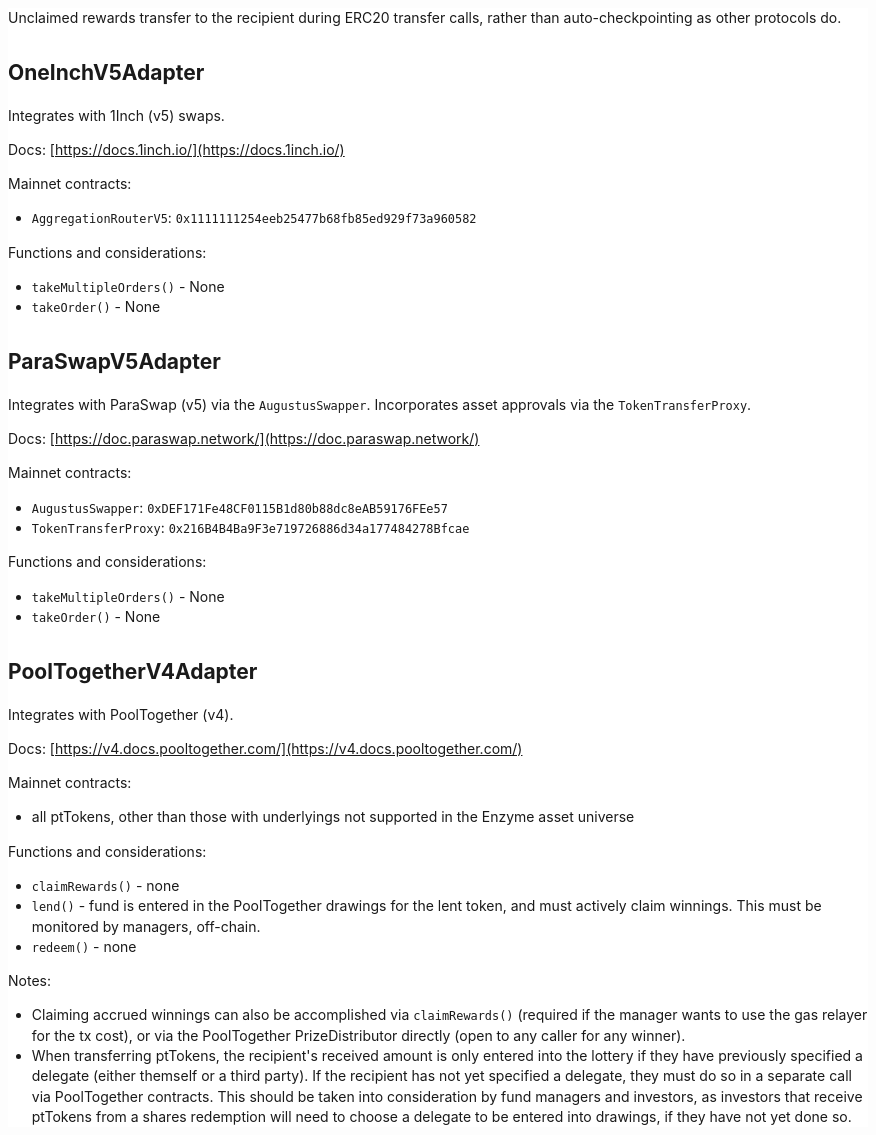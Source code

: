 Unclaimed rewards transfer to the recipient during ERC20 transfer calls, rather than auto-checkpointing as other protocols do.

## OneInchV5Adapter

Integrates with 1Inch (v5) swaps.

Docs: [https://docs.1inch.io/](https://docs.1inch.io/)

Mainnet contracts:

* `AggregationRouterV5`: `0x1111111254eeb25477b68fb85ed929f73a960582`

Functions and considerations:

* `takeMultipleOrders()` - None
* `takeOrder()` - None

## ParaSwapV5Adapter

Integrates with ParaSwap (v5) via the `AugustusSwapper`. Incorporates asset approvals via the `TokenTransferProxy`.

Docs: [https://doc.paraswap.network/](https://doc.paraswap.network/)

Mainnet contracts:

* `AugustusSwapper`: `0xDEF171Fe48CF0115B1d80b88dc8eAB59176FEe57`
* `TokenTransferProxy`: `0x216B4B4Ba9F3e719726886d34a177484278Bfcae`

Functions and considerations:

* `takeMultipleOrders()` - None
* `takeOrder()` - None

## PoolTogetherV4Adapter

Integrates with PoolTogether (v4).

Docs: [https://v4.docs.pooltogether.com/](https://v4.docs.pooltogether.com/)

Mainnet contracts:

* all ptTokens, other than those with underlyings not supported in the Enzyme asset universe

Functions and considerations:

* `claimRewards()` - none
* `lend()` - fund is entered in the PoolTogether drawings for the lent token, and must actively claim winnings. This must be monitored by managers, off-chain.
* `redeem()` - none

Notes:

* Claiming accrued winnings can also be accomplished via `claimRewards()` (required if the manager wants to use the gas relayer for the tx cost), or via the PoolTogether PrizeDistributor directly (open to any caller for any winner).
* When transferring ptTokens, the recipient's received amount is only entered into the lottery if they have previously specified a delegate (either themself or a third party). If the recipient has not yet specified a delegate, they must do so in a separate call via PoolTogether contracts. This should be taken into consideration by fund managers and investors, as investors that receive ptTokens from a shares redemption will need to choose a delegate to be entered into drawings, if they have not yet done so.
